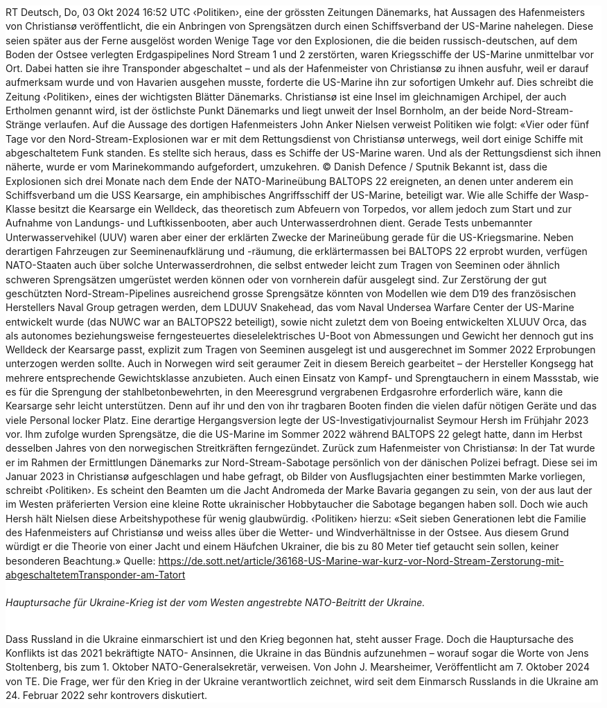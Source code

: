 RT Deutsch, Do, 03 Okt 2024 16:52 UTC ‹Politiken›, eine der grössten Zeitungen Dänemarks, hat Aussagen des Hafenmeisters von Christiansø veröffentlicht, die ein Anbringen von Sprengsätzen durch einen Schiffsverband der US-Marine nahelegen. Diese seien später aus der Ferne ausgelöst worden Wenige Tage vor den Explosionen, die die beiden russisch-deutschen, auf dem Boden der Ostsee verlegten Erdgaspipelines Nord Stream 1 und 2 zerstörten, waren Kriegsschiffe der US-Marine unmittelbar vor Ort. Dabei hatten sie ihre Transponder abgeschaltet – und als der Hafenmeister von Christiansø zu ihnen ausfuhr, weil er darauf aufmerksam wurde und von Havarien ausgehen musste, forderte die US-Marine ihn zur sofortigen Umkehr auf.
Dies schreibt die Zeitung ‹Politiken›, eines der wichtigsten Blätter Dänemarks. Christiansø ist eine Insel im gleichnamigen Archipel, der auch Ertholmen genannt wird, ist der östlichste Punkt Dänemarks und liegt unweit der Insel Bornholm, an der beide Nord-Stream-Stränge verlaufen. Auf die Aussage des dortigen Hafenmeisters John Anker Nielsen verweist Politiken wie folgt: «Vier oder fünf Tage vor den Nord-Stream-Explosionen war er mit dem Rettungsdienst von Christiansø unterwegs, weil dort einige Schiffe mit abgeschaltetem Funk standen. Es stellte sich heraus, dass es Schiffe der US-Marine waren. Und als der Rettungsdienst sich ihnen näherte, wurde er vom Marinekommando aufgefordert, umzukehren. © Danish Defence / Sputnik Bekannt ist, dass die Explosionen sich drei Monate nach dem Ende der NATO-Marineübung BALTOPS 22 ereigneten, an denen unter anderem ein Schiffsverband um die USS Kearsarge, ein amphibisches Angriffsschiff der US-Marine, beteiligt war. Wie alle Schiffe der Wasp-Klasse besitzt die Kearsarge ein Welldeck, das theoretisch zum Abfeuern von Torpedos, vor allem jedoch zum Start und zur Aufnahme von Landungs- und Luftkissenbooten, aber auch Unterwasserdrohnen dient.
Gerade Tests unbemannter Unterwasservehikel (UUV) waren aber einer der erklärten Zwecke der Marineübung gerade für die US-Kriegsmarine. Neben derartigen Fahrzeugen zur Seeminenaufklärung und -räumung, die erklärtermassen bei BALTOPS 22 erprobt wurden, verfügen NATO-Staaten auch über solche Unterwasserdrohnen, die selbst entweder leicht zum Tragen von Seeminen oder ähnlich schweren Sprengsätzen umgerüstet werden können oder von vornherein dafür ausgelegt sind.
Zur Zerstörung der gut geschützten Nord-Stream-Pipelines ausreichend grosse Sprengsätze könnten von Modellen wie dem D19 des französischen Herstellers Naval Group getragen werden, dem LDUUV Snakehead, das vom Naval Undersea Warfare Center der US-Marine entwickelt wurde (das NUWC war an BALTOPS22 beteiligt), sowie nicht zuletzt dem von Boeing entwickelten XLUUV Orca, das als autonomes beziehungsweise ferngesteuertes dieselelektrisches U-Boot von Abmessungen und Gewicht her dennoch gut ins Welldeck der Kearsarge passt, explizit zum Tragen von Seeminen ausgelegt ist und ausgerechnet im Sommer 2022 Erprobungen unterzogen werden sollte. Auch in Norwegen wird seit geraumer Zeit in diesem Bereich gearbeitet – der Hersteller Kongsegg hat mehrere entsprechende Gewichtsklasse anzubieten. Auch einen Einsatz von Kampf- und Sprengtauchern in einem Massstab, wie es für die Sprengung der stahlbetonbewehrten, in den Meeresgrund vergrabenen Erdgasrohre erforderlich wäre, kann die Kearsarge sehr leicht unterstützen. Denn auf ihr und den von ihr tragbaren Booten finden die vielen dafür nötigen Geräte und das viele Personal locker Platz. Eine derartige Hergangsversion legte der US-Investigativjournalist Seymour Hersh im Frühjahr 2023 vor.
Ihm zufolge wurden Sprengsätze, die die US-Marine im Sommer 2022 während BALTOPS 22 gelegt hatte, dann im Herbst desselben Jahres von den norwegischen Streitkräften ferngezündet.
Zurück zum Hafenmeister von Christiansø: In der Tat wurde er im Rahmen der Ermittlungen Dänemarks zur Nord-Stream-Sabotage persönlich von der dänischen Polizei befragt. Diese sei im Januar 2023 in Christiansø aufgeschlagen und habe gefragt, ob Bilder von Ausflugsjachten einer bestimmten Marke vorliegen, schreibt ‹Politiken›. Es scheint den Beamten um die Jacht Andromeda der Marke Bavaria gegangen zu sein, von der aus laut der im Westen präferierten Version eine kleine Rotte ukrainischer Hobbytaucher die Sabotage begangen haben soll.
Doch wie auch Hersh hält Nielsen diese Arbeitshypothese für wenig glaubwürdig. ‹Politiken› hierzu: «Seit sieben Generationen lebt die Familie des Hafenmeisters auf Christiansø und weiss alles über die Wetter- und Windverhältnisse in der Ostsee. Aus diesem Grund würdigt er die Theorie von einer Jacht und einem Häufchen Ukrainer, die bis zu 80 Meter tief getaucht sein sollen, keiner besonderen Beachtung.» Quelle: https://de.sott.net/article/36168-US-Marine-war-kurz-vor-Nord-Stream-Zerstorung-mit-abgeschaltetemTransponder-am-Tatort
###### Hauptursache für Ukraine-Krieg ist der vom Westen  angestrebte NATO-Beitritt der Ukraine.
Dass Russland in die Ukraine einmarschiert ist und den Krieg begonnen hat, steht ausser Frage. Doch die Hauptursache des Konflikts ist das 2021 bekräftigte NATO- Ansinnen, die Ukraine in das Bündnis aufzunehmen – worauf sogar die Worte von Jens Stoltenberg, bis zum 1. Oktober NATO-Generalsekretär, verweisen. Von John J. Mearsheimer, Veröffentlicht am 7. Oktober 2024 von TE.
Die Frage, wer für den Krieg in der Ukraine verantwortlich zeichnet, wird seit dem Einmarsch Russlands in die Ukraine am 24. Februar 2022 sehr kontrovers diskutiert.